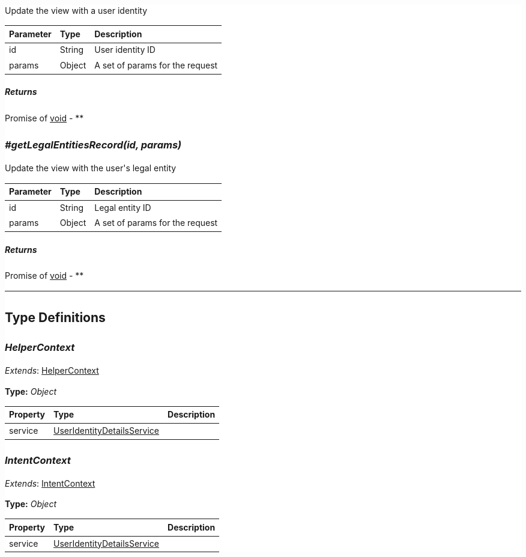 Update the view with a user identity

| Parameter | Type | Description |
| :-- | :-- | :-- |
| id | String | User identity ID |
| params | Object | A set of params for the request |

##### Returns

Promise of [void](#void) - **

### <a name="UserIdentityDetailsService_getLegalEntitiesRecord"></a>*#getLegalEntitiesRecord(id, params)*

Update the view with the user's legal entity

| Parameter | Type | Description |
| :-- | :-- | :-- |
| id | String | Legal entity ID |
| params | Object | A set of params for the request |

##### Returns

Promise of [void](#void) - **

---

## Type Definitions


### <a name="HelperContext"></a>*HelperContext*


*Extends*: [HelperContext](lib-bb-extension-helpers-ng.html#HelperContext)

**Type:** *Object*


| Property | Type | Description |
| :-- | :-- | :-- |
| service | [UserIdentityDetailsService](#UserIdentityDetailsService) |  |

### <a name="IntentContext"></a>*IntentContext*


*Extends*: [IntentContext](lib-bb-extension-intents-ng.html#IntentContext)

**Type:** *Object*


| Property | Type | Description |
| :-- | :-- | :-- |
| service | [UserIdentityDetailsService](#UserIdentityDetailsService) |  |

